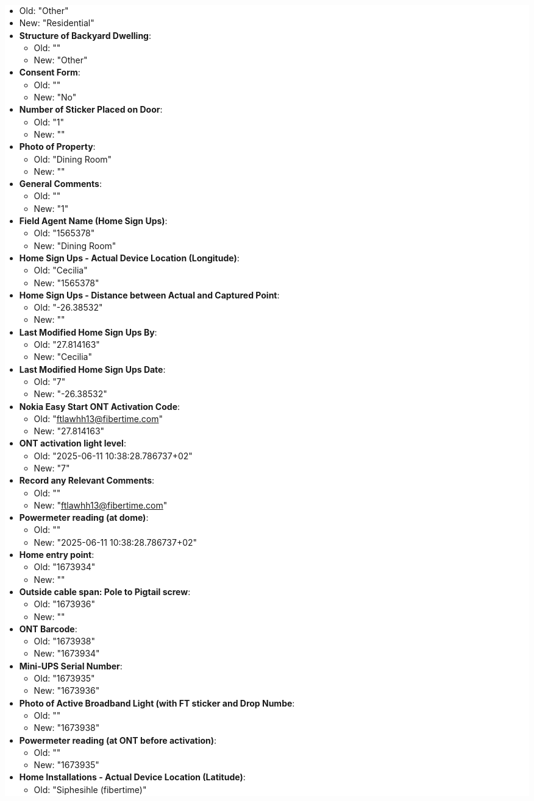   - Old: "Other"
  - New: "Residential"
- **Structure of Backyard Dwelling**:
  - Old: ""
  - New: "Other"
- **Consent Form**:
  - Old: ""
  - New: "No"
- **Number of Sticker Placed on Door**:
  - Old: "1"
  - New: ""
- **Photo of Property**:
  - Old: "Dining Room"
  - New: ""
- **General Comments**:
  - Old: ""
  - New: "1"
- **Field Agent Name (Home Sign Ups)**:
  - Old: "1565378"
  - New: "Dining Room"
- **Home Sign Ups - Actual Device Location (Longitude)**:
  - Old: "Cecilia"
  - New: "1565378"
- **Home Sign Ups - Distance between Actual and Captured Point**:
  - Old: "-26.38532"
  - New: ""
- **Last Modified Home Sign Ups By**:
  - Old: "27.814163"
  - New: "Cecilia"
- **Last Modified Home Sign Ups Date**:
  - Old: "7"
  - New: "-26.38532"
- **Nokia Easy Start ONT Activation Code**:
  - Old: "ftlawhh13@fibertime.com"
  - New: "27.814163"
- **ONT activation light level**:
  - Old: "2025-06-11 10:38:28.786737+02"
  - New: "7"
- **Record any Relevant Comments**:
  - Old: ""
  - New: "ftlawhh13@fibertime.com"
- **Powermeter reading (at dome)**:
  - Old: ""
  - New: "2025-06-11 10:38:28.786737+02"
- **Home entry point**:
  - Old: "1673934"
  - New: ""
- **Outside cable span: Pole to Pigtail screw**:
  - Old: "1673936"
  - New: ""
- **ONT Barcode**:
  - Old: "1673938"
  - New: "1673934"
- **Mini-UPS Serial Number**:
  - Old: "1673935"
  - New: "1673936"
- **Photo of Active Broadband Light (with FT sticker and Drop Numbe**:
  - Old: ""
  - New: "1673938"
- **Powermeter reading (at ONT before activation)**:
  - Old: ""
  - New: "1673935"
- **Home Installations - Actual Device Location (Latitude)**:
  - Old: "Siphesihle (fibertime)"